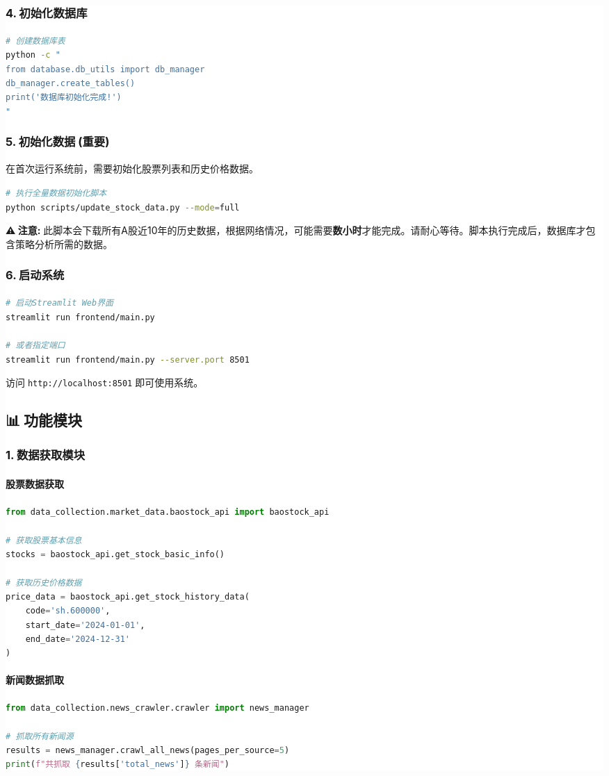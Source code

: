 ### 4. 初始化数据库

```bash
# 创建数据库表
python -c "
from database.db_utils import db_manager
db_manager.create_tables()
print('数据库初始化完成!')
"
```

### 5. 初始化数据 (重要)

在首次运行系统前，需要初始化股票列表和历史价格数据。

```bash
# 执行全量数据初始化脚本
python scripts/update_stock_data.py --mode=full
```

**⚠️ 注意:** 此脚本会下载所有A股近10年的历史数据，根据网络情况，可能需要**数小时**才能完成。请耐心等待。脚本执行完成后，数据库才包含策略分析所需的数据。

### 6. 启动系统

```bash
# 启动Streamlit Web界面
streamlit run frontend/main.py

# 或者指定端口
streamlit run frontend/main.py --server.port 8501
```

访问 `http://localhost:8501` 即可使用系统。

## 📊 功能模块

### 1. 数据获取模块

#### 股票数据获取
```python
from data_collection.market_data.baostock_api import baostock_api

# 获取股票基本信息
stocks = baostock_api.get_stock_basic_info()

# 获取历史价格数据
price_data = baostock_api.get_stock_history_data(
    code='sh.600000',
    start_date='2024-01-01',
    end_date='2024-12-31'
)
```

#### 新闻数据抓取
```python
from data_collection.news_crawler.crawler import news_manager

# 抓取所有新闻源
results = news_manager.crawl_all_news(pages_per_source=5)
print(f"共抓取 {results['total_news']} 条新闻")
```
